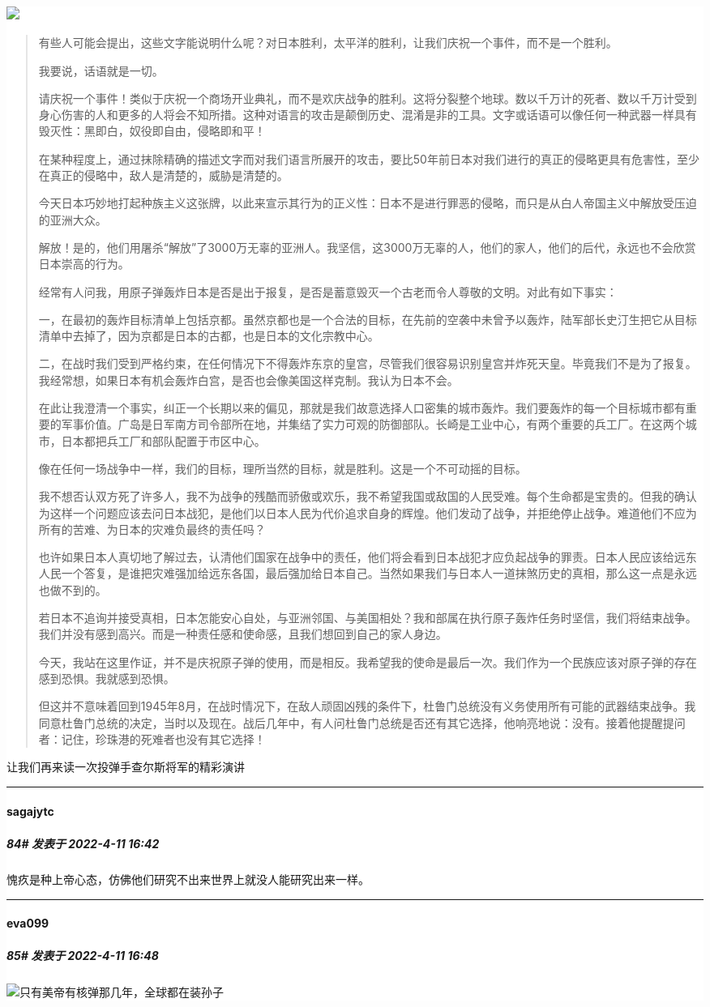 <img src="https://static.saraba1st.com/image/smiley/face2017/001.png" referrerpolicy="no-referrer"><blockquote>有些人可能会提出，这些文字能说明什么呢？对日本胜利，太平洋的胜利，让我们庆祝一个事件，而不是一个胜利。

我要说，话语就是一切。

请庆祝一个事件！类似于庆祝一个商场开业典礼，而不是欢庆战争的胜利。这将分裂整个地球。数以千万计的死者、数以千万计受到身心伤害的人和更多的人将会不知所措。这种对语言的攻击是颠倒历史、混淆是非的工具。文字或话语可以像任何一种武器一样具有毁灭性：黑即白，奴役即自由，侵略即和平！

在某种程度上，通过抹除精确的描述文字而对我们语言所展开的攻击，要比50年前日本对我们进行的真正的侵略更具有危害性，至少在真正的侵略中，敌人是清楚的，威胁是清楚的。

今天日本巧妙地打起种族主义这张牌，以此来宣示其行为的正义性：日本不是进行罪恶的侵略，而只是从白人帝国主义中解放受压迫的亚洲大众。

解放！是的，他们用屠杀“解放”了3000万无辜的亚洲人。我坚信，这3000万无辜的人，他们的家人，他们的后代，永远也不会欣赏日本崇高的行为。

经常有人问我，用原子弹轰炸日本是否是出于报复，是否是蓄意毁灭一个古老而令人尊敬的文明。对此有如下事实：

一，在最初的轰炸目标清单上包括京都。虽然京都也是一个合法的目标，在先前的空袭中未曾予以轰炸，陆军部长史汀生把它从目标清单中去掉了，因为京都是日本的古都，也是日本的文化宗教中心。

二，在战时我们受到严格约束，在任何情况下不得轰炸东京的皇宫，尽管我们很容易识别皇宫并炸死天皇。毕竟我们不是为了报复。我经常想，如果日本有机会轰炸白宫，是否也会像美国这样克制。我认为日本不会。

在此让我澄清一个事实，纠正一个长期以来的偏见，那就是我们故意选择人口密集的城市轰炸。我们要轰炸的每一个目标城市都有重要的军事价值。广岛是日军南方司令部所在地，并集结了实力可观的防御部队。长崎是工业中心，有两个重要的兵工厂。在这两个城市，日本都把兵工厂和部队配置于市区中心。

像在任何一场战争中一样，我们的目标，理所当然的目标，就是胜利。这是一个不可动摇的目标。

我不想否认双方死了许多人，我不为战争的残酷而骄傲或欢乐，我不希望我国或敌国的人民受难。每个生命都是宝贵的。但我的确认为这样一个问题应该去问日本战犯，是他们以日本人民为代价追求自身的辉煌。他们发动了战争，并拒绝停止战争。难道他们不应为所有的苦难、为日本的灾难负最终的责任吗？

也许如果日本人真切地了解过去，认清他们国家在战争中的责任，他们将会看到日本战犯才应负起战争的罪责。日本人民应该给远东人民一个答复，是谁把灾难强加给远东各国，最后强加给日本自己。当然如果我们与日本人一道抹煞历史的真相，那么这一点是永远也做不到的。

若日本不追询并接受真相，日本怎能安心自处，与亚洲邻国、与美国相处？我和部属在执行原子轰炸任务时坚信，我们将结束战争。我们并没有感到高兴。而是一种责任感和使命感，且我们想回到自己的家人身边。

今天，我站在这里作证，并不是庆祝原子弹的使用，而是相反。我希望我的使命是最后一次。我们作为一个民族应该对原子弹的存在感到恐惧。我就感到恐惧。

但这并不意味着回到1945年8月，在战时情况下，在敌人顽固凶残的条件下，杜鲁门总统没有义务使用所有可能的武器结束战争。我同意杜鲁门总统的决定，当时以及现在。战后几年中，有人问杜鲁门总统是否还有其它选择，他响亮地说：没有。接着他提醒提问者：记住，珍珠港的死难者也没有其它选择！</blockquote>

让我们再来读一次投弹手查尔斯将军的精彩演讲



*****

####  sagajytc  
##### 84#       发表于 2022-4-11 16:42

愧疚是种上帝心态，仿佛他们研究不出来世界上就没人能研究出来一样。

*****

####  eva099  
##### 85#       发表于 2022-4-11 16:48

<img src="https://static.saraba1st.com/image/smiley/face2017/048.png" referrerpolicy="no-referrer">只有美帝有核弹那几年，全球都在装孙子


